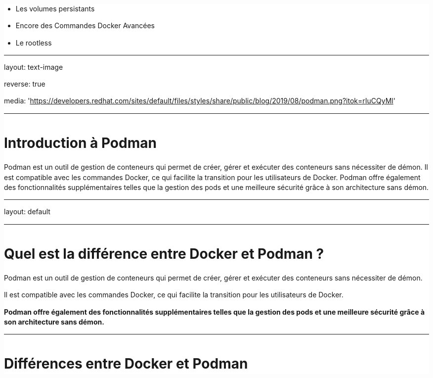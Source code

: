- Les volumes persistants

- Encore des Commandes Docker Avancées

- Le rootless

---

layout: text-image

reverse: true

media: 'https://developers.redhat.com/sites/default/files/styles/share/public/blog/2019/08/podman.png?itok=rIuCQyMl'

---



# Introduction à Podman



Podman est un outil de gestion de conteneurs qui permet de créer, gérer et exécuter des conteneurs sans nécessiter de démon. Il est compatible avec les commandes Docker, ce qui facilite la transition pour les utilisateurs de Docker. Podman offre également des fonctionnalités supplémentaires telles que la gestion des pods et une meilleure sécurité grâce à son architecture sans démon.



---

layout: default

---



# Quel est la différence entre Docker et Podman ?



Podman est un outil de gestion de conteneurs qui permet de créer, gérer et exécuter des conteneurs sans nécessiter de démon.



Il est compatible avec les commandes Docker, ce qui facilite la transition pour les utilisateurs de Docker.



**Podman offre également des fonctionnalités supplémentaires telles que la gestion des pods et une meilleure sécurité grâce à son architecture sans démon.**



---



# Différences entre Docker et Podman
